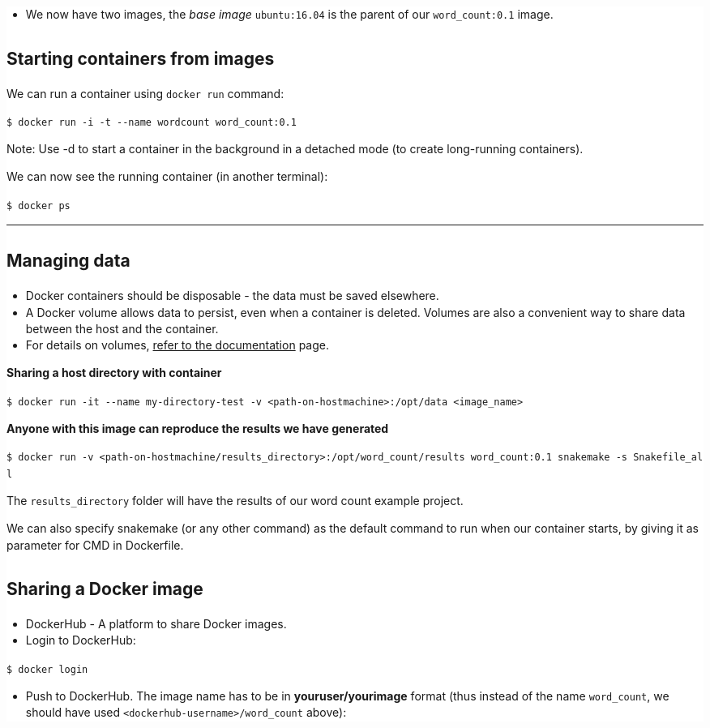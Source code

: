 - We now have two images, the *base image* `ubuntu:16.04` is the parent of our `word_count:0.1` image.


## Starting containers from images

We can run a container using `docker run` command:

```shell
$ docker run -i -t --name wordcount word_count:0.1
``` 
Note: Use -d to start a container in the background in a detached mode (to create long-running containers).

We can now see the running container (in another terminal):
```shell
$ docker ps
```

---

## Managing data

- Docker containers should be disposable - the data must be saved elsewhere.
- A Docker volume allows data to persist, even when a container is deleted. Volumes are also a convenient way to share data between the host and the container.
- For details on volumes, [refer to the documentation](https://docs.docker.com/engine/admin/volumes/) page.

**Sharing a host directory with container**
 
  ```shell
$ docker run -it --name my-directory-test -v <path-on-hostmachine>:/opt/data <image_name>
  ```

**Anyone with this image can reproduce the results we have generated**
  ```shell
$ docker run -v <path-on-hostmachine/results_directory>:/opt/word_count/results word_count:0.1 snakemake -s Snakefile_all
  ```
The `results_directory` folder will have the results of our word count example project.

We can also specify snakemake (or  any other command) as the default command to run when our container starts, by giving it as parameter for CMD in Dockerfile. 

## Sharing a Docker image
- DockerHub - A platform to share Docker images.
- Login to DockerHub:

 ```shell
$ docker login
  ```
- Push to DockerHub. The image name has to be in **youruser/yourimage** format 
(thus instead of the name `word_count`, 
we should have used `<dockerhub-username>/word_count` above):
